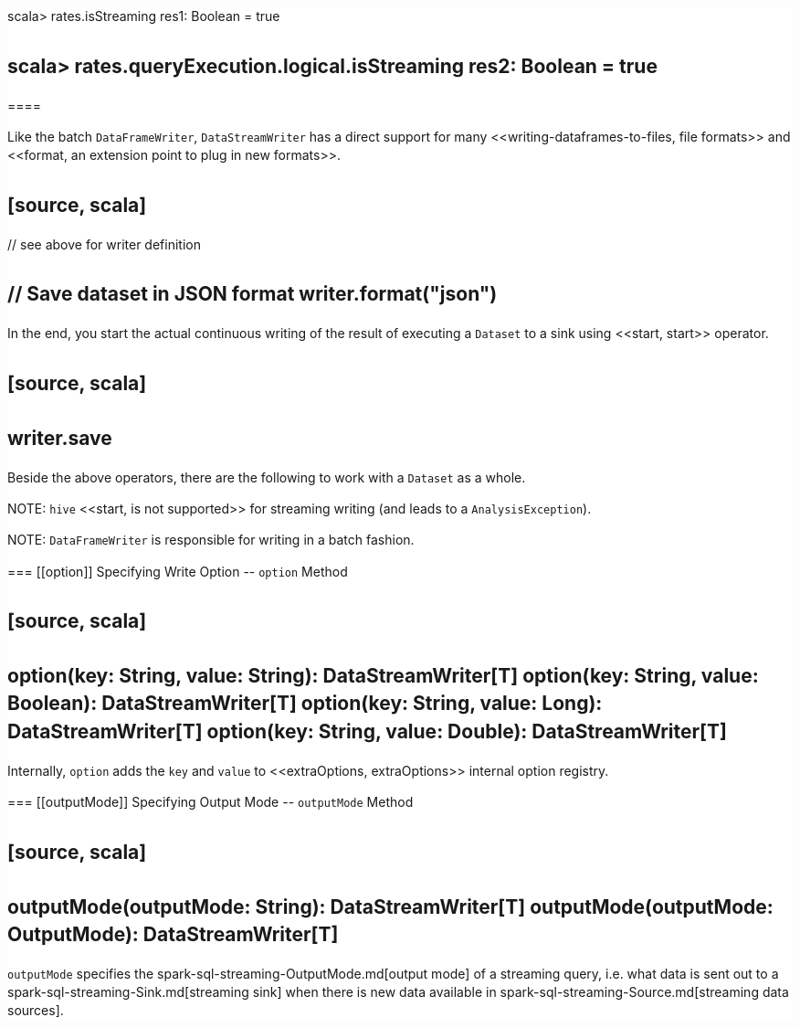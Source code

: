 scala> rates.isStreaming
res1: Boolean = true

scala> rates.queryExecution.logical.isStreaming
res2: Boolean = true
----
====

Like the batch `DataFrameWriter`, `DataStreamWriter` has a direct support for many <<writing-dataframes-to-files, file formats>> and <<format, an extension point to plug in new formats>>.

[source, scala]
----
// see above for writer definition

// Save dataset in JSON format
writer.format("json")
----

In the end, you start the actual continuous writing of the result of executing a `Dataset` to a sink using <<start, start>> operator.

[source, scala]
----
writer.save
----

Beside the above operators, there are the following to work with a `Dataset` as a whole.

NOTE: `hive` <<start, is not supported>> for streaming writing (and leads to a `AnalysisException`).

NOTE: `DataFrameWriter` is responsible for writing in a batch fashion.

=== [[option]] Specifying Write Option -- `option` Method

[source, scala]
----
option(key: String, value: String): DataStreamWriter[T]
option(key: String, value: Boolean): DataStreamWriter[T]
option(key: String, value: Long): DataStreamWriter[T]
option(key: String, value: Double): DataStreamWriter[T]
----

Internally, `option` adds the `key` and `value` to <<extraOptions, extraOptions>> internal option registry.

=== [[outputMode]] Specifying Output Mode -- `outputMode` Method

[source, scala]
----
outputMode(outputMode: String): DataStreamWriter[T]
outputMode(outputMode: OutputMode): DataStreamWriter[T]
----

`outputMode` specifies the spark-sql-streaming-OutputMode.md[output mode] of a streaming query, i.e.  what data is sent out to a spark-sql-streaming-Sink.md[streaming sink] when there is new data available in spark-sql-streaming-Source.md[streaming data sources].

